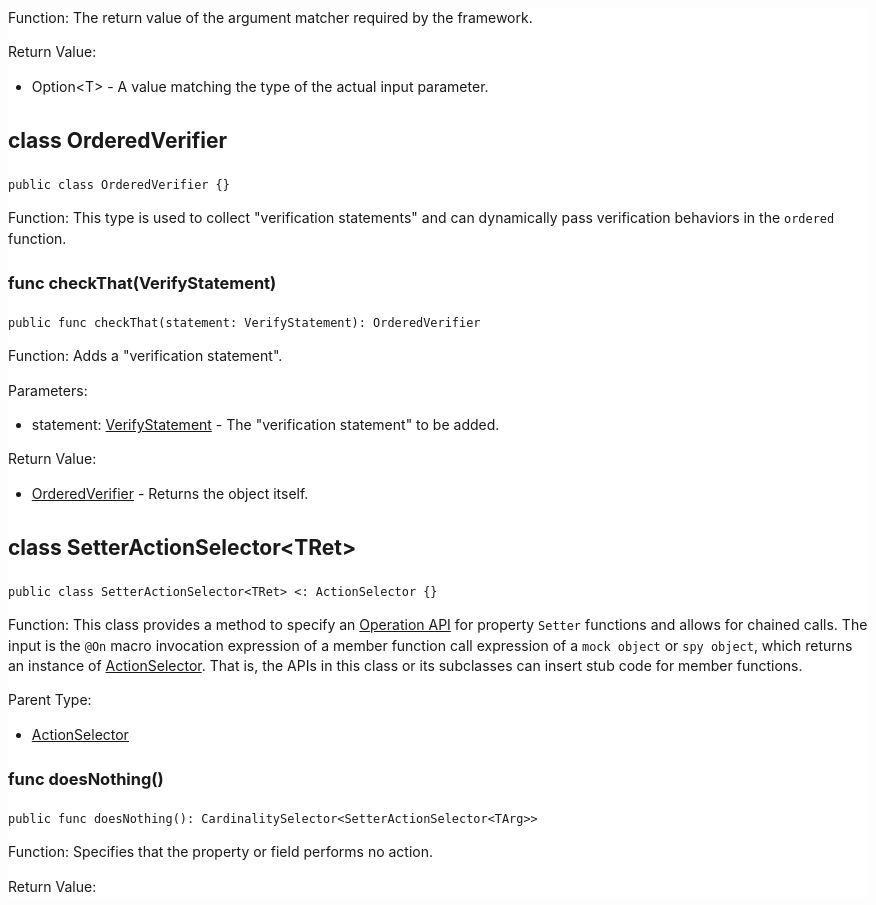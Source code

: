 Function: The return value of the argument matcher required by the framework.

Return Value:

- Option\<T> - A value matching the type of the actual input parameter.

## class OrderedVerifier

```cangjie
public class OrderedVerifier {}
```

Function: This type is used to collect "verification statements" and can dynamically pass verification behaviors in the `ordered` function.

### func checkThat(VerifyStatement)

```cangjie
public func checkThat(statement: VerifyStatement): OrderedVerifier
```

Function: Adds a "verification statement".

Parameters:

- statement: [VerifyStatement](unittest_mock_package_classes.md#class-verifystatement) - The "verification statement" to be added.

Return Value:

- [OrderedVerifier](unittest_mock_package_classes.md#class-orderedverifier) - Returns the object itself.

## class SetterActionSelector\<TRet>

```cangjie
public class SetterActionSelector<TRet> <: ActionSelector {}
```

Function: This class provides a method to specify an [Operation API](../unittest_mock_samples/mock_framework_basics.md#operation-api) for property `Setter` functions and allows for chained calls. The input is the `@On` macro invocation expression of a member function call expression of a `mock object` or `spy object`, which returns an instance of [ActionSelector](#class-actionselector). That is, the APIs in this class or its subclasses can insert stub code for member functions.

Parent Type:

- [ActionSelector](#class-actionselector)

### func doesNothing()

```cangjie
public func doesNothing(): CardinalitySelector<SetterActionSelector<TArg>>
```

Function: Specifies that the property or field performs no action.

Return Value:
